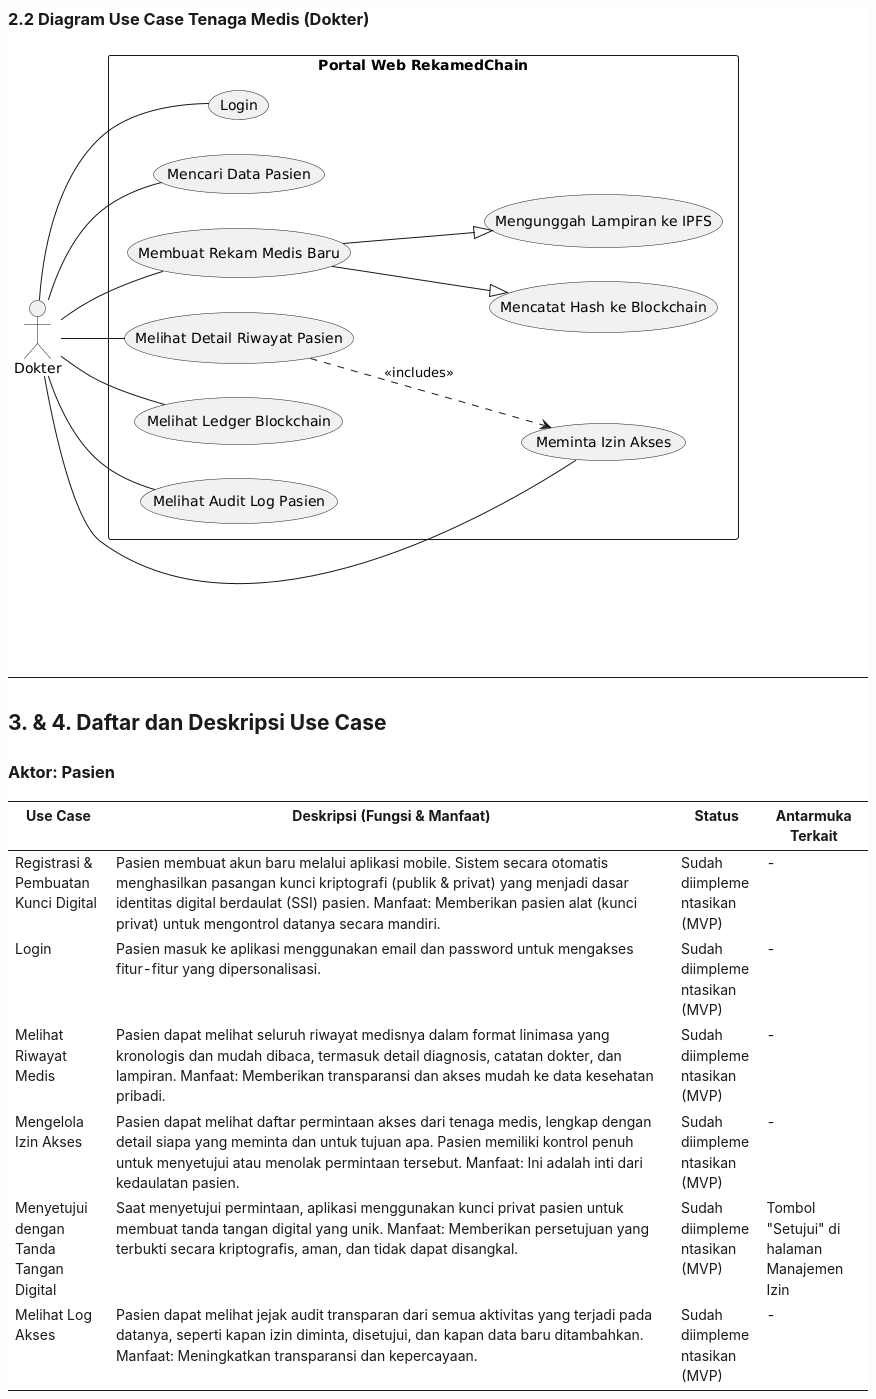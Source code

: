 ### 2.2 Diagram Use Case Tenaga Medis (Dokter)

![Diagram Use Case Dokter](images/ucd_dokter.png)  

---

## 3. & 4. Daftar dan Deskripsi Use Case

### Aktor: Pasien

| Use Case | Deskripsi (Fungsi & Manfaat) | Status | Antarmuka Terkait |
|----------|-------------------------------|--------|------------------|
| Registrasi & Pembuatan Kunci Digital | Pasien membuat akun baru melalui aplikasi mobile. Sistem secara otomatis menghasilkan pasangan kunci kriptografi (publik & privat) yang menjadi dasar identitas digital berdaulat (SSI) pasien. Manfaat: Memberikan pasien alat (kunci privat) untuk mengontrol datanya secara mandiri. | Sudah diimplementasikan (MVP) | - |
| Login | Pasien masuk ke aplikasi menggunakan email dan password untuk mengakses fitur-fitur yang dipersonalisasi. | Sudah diimplementasikan (MVP) | - |
| Melihat Riwayat Medis | Pasien dapat melihat seluruh riwayat medisnya dalam format linimasa yang kronologis dan mudah dibaca, termasuk detail diagnosis, catatan dokter, dan lampiran. Manfaat: Memberikan transparansi dan akses mudah ke data kesehatan pribadi. | Sudah diimplementasikan (MVP) | - |
| Mengelola Izin Akses | Pasien dapat melihat daftar permintaan akses dari tenaga medis, lengkap dengan detail siapa yang meminta dan untuk tujuan apa. Pasien memiliki kontrol penuh untuk menyetujui atau menolak permintaan tersebut. Manfaat: Ini adalah inti dari kedaulatan pasien. | Sudah diimplementasikan (MVP) | - |
| Menyetujui dengan Tanda Tangan Digital | Saat menyetujui permintaan, aplikasi menggunakan kunci privat pasien untuk membuat tanda tangan digital yang unik. Manfaat: Memberikan persetujuan yang terbukti secara kriptografis, aman, dan tidak dapat disangkal. | Sudah diimplementasikan (MVP) | Tombol "Setujui" di halaman Manajemen Izin |
| Melihat Log Akses | Pasien dapat melihat jejak audit transparan dari semua aktivitas yang terjadi pada datanya, seperti kapan izin diminta, disetujui, dan kapan data baru ditambahkan. Manfaat: Meningkatkan transparansi dan kepercayaan. | Sudah diimplementasikan (MVP) | - |
